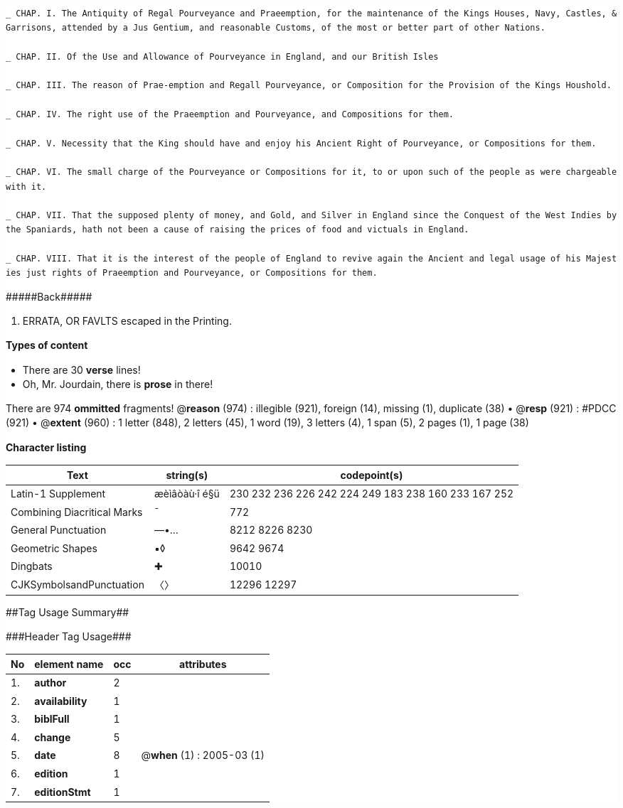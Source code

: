     _ CHAP. I. The Antiquity of Regal Pourveyance and Praeemption, for the maintenance of the Kings Houses, Navy, Castles, & Garrisons, attended by a Jus Gentium, and reasonable Customs, of the most or better part of other Nations.

    _ CHAP. II. Of the Use and Allowance of Pourveyance in England, and our British Isles

    _ CHAP. III. The reason of Prae-emption and Regall Pourveyance, or Composition for the Provision of the Kings Houshold.

    _ CHAP. IV. The right use of the Praeemption and Pourveyance, and Compositions for them.

    _ CHAP. V. Necessity that the King should have and enjoy his Ancient Right of Pourveyance, or Compositions for them.

    _ CHAP. VI. The small charge of the Pourveyance or Compositions for it, to or upon such of the people as were chargeable with it.

    _ CHAP. VII. That the supposed plenty of money, and Gold, and Silver in England since the Conquest of the West Indies by the Spaniards, hath not been a cause of raising the prices of food and victuals in England.

    _ CHAP. VIII. That it is the interest of the people of England to revive again the Ancient and legal usage of his Majesties just rights of Praeemption and Pourveyance, or Compositions for them.

#####Back#####

1. ERRATA, OR FAVLTS escaped in the Printing.

**Types of content**

  * There are 30 **verse** lines!
  * Oh, Mr. Jourdain, there is **prose** in there!

There are 974 **ommitted** fragments! 
 @__reason__ (974) : illegible (921), foreign (14), missing (1), duplicate (38)  •  @__resp__ (921) : #PDCC (921)  •  @__extent__ (960) : 1 letter (848), 2 letters (45), 1 word (19), 3 letters (4), 1 span (5), 2 pages (1), 1 page (38)

**Character listing**


|Text|string(s)|codepoint(s)|
|---|---|---|
|Latin-1 Supplement|æèìâòàù·î é§ü|230 232 236 226 242 224 249 183 238 160 233 167 252|
|Combining             Diacritical Marks|̄|772|
|General Punctuation|—•…|8212 8226 8230|
|Geometric Shapes|▪◊|9642 9674|
|Dingbats|✚|10010|
|CJKSymbolsandPunctuation|〈〉|12296 12297|

##Tag Usage Summary##

###Header Tag Usage###

|No|element name|occ|attributes|
|---|---|---|---|
|1.|__author__|2||
|2.|__availability__|1||
|3.|__biblFull__|1||
|4.|__change__|5||
|5.|__date__|8| @__when__ (1) : 2005-03 (1)|
|6.|__edition__|1||
|7.|__editionStmt__|1||